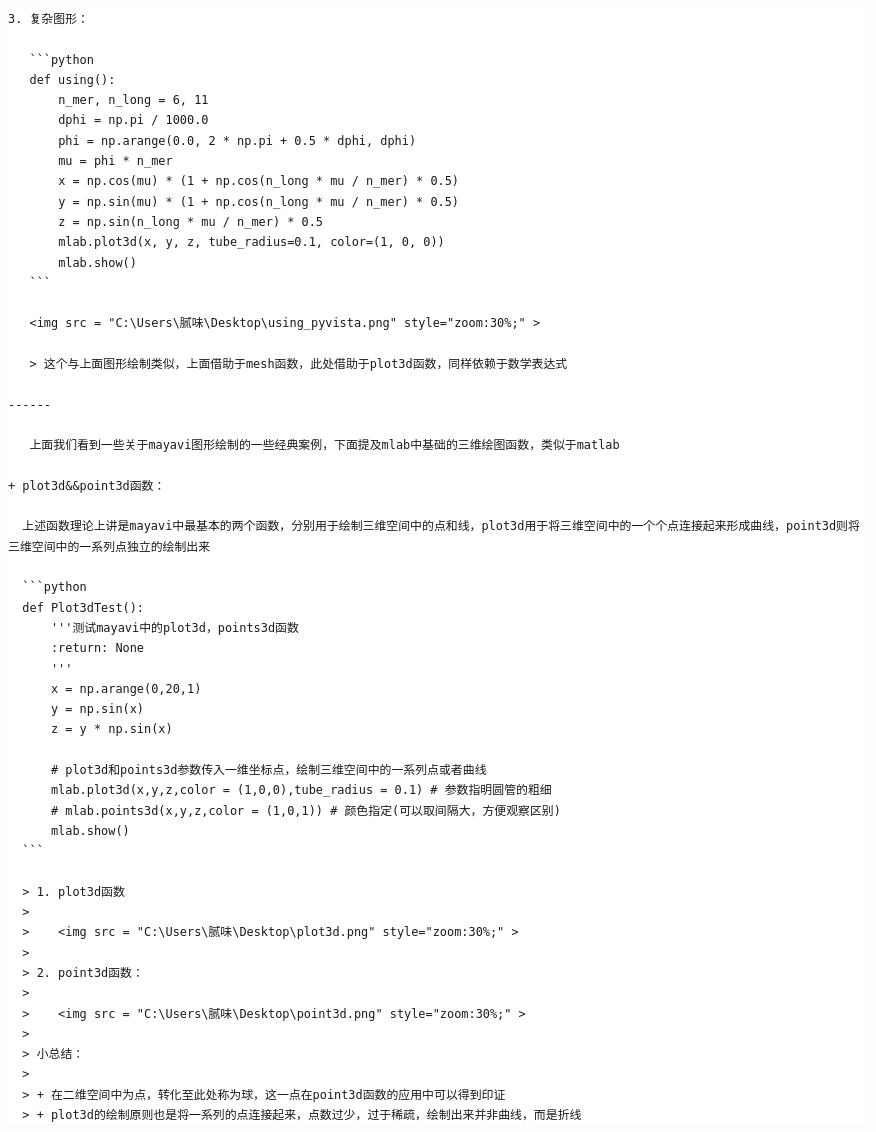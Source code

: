     3. 复杂图形：

       ```python
       def using():
           n_mer, n_long = 6, 11
           dphi = np.pi / 1000.0
           phi = np.arange(0.0, 2 * np.pi + 0.5 * dphi, dphi)
           mu = phi * n_mer
           x = np.cos(mu) * (1 + np.cos(n_long * mu / n_mer) * 0.5)
           y = np.sin(mu) * (1 + np.cos(n_long * mu / n_mer) * 0.5)
           z = np.sin(n_long * mu / n_mer) * 0.5
           mlab.plot3d(x, y, z, tube_radius=0.1, color=(1, 0, 0))
           mlab.show()
       ```

       <img src = "C:\Users\腻味\Desktop\using_pyvista.png" style="zoom:30%;" >

       > 这个与上面图形绘制类似，上面借助于mesh函数，此处借助于plot3d函数，同样依赖于数学表达式

    ------

    ​	上面我们看到一些关于mayavi图形绘制的一些经典案例，下面提及mlab中基础的三维绘图函数，类似于matlab

    + plot3d&&point3d函数：

      上述函数理论上讲是mayavi中最基本的两个函数，分别用于绘制三维空间中的点和线，plot3d用于将三维空间中的一个个点连接起来形成曲线，point3d则将三维空间中的一系列点独立的绘制出来

      ```python
      def Plot3dTest():
          '''测试mayavi中的plot3d，points3d函数
          :return: None
          '''
          x = np.arange(0,20,1)
          y = np.sin(x)
          z = y * np.sin(x)
      
          # plot3d和points3d参数传入一维坐标点，绘制三维空间中的一系列点或者曲线
          mlab.plot3d(x,y,z,color = (1,0,0),tube_radius = 0.1) # 参数指明圆管的粗细
          # mlab.points3d(x,y,z,color = (1,0,1)) # 颜色指定(可以取间隔大，方便观察区别)
          mlab.show()
      ```

      > 1. plot3d函数
      >
      >    <img src = "C:\Users\腻味\Desktop\plot3d.png" style="zoom:30%;" >
      >
      > 2. point3d函数：
      >
      >    <img src = "C:\Users\腻味\Desktop\point3d.png" style="zoom:30%;" >
      >
      > 小总结：
      >
      > + 在二维空间中为点，转化至此处称为球，这一点在point3d函数的应用中可以得到印证
      > + plot3d的绘制原则也是将一系列的点连接起来，点数过少，过于稀疏，绘制出来并非曲线，而是折线
